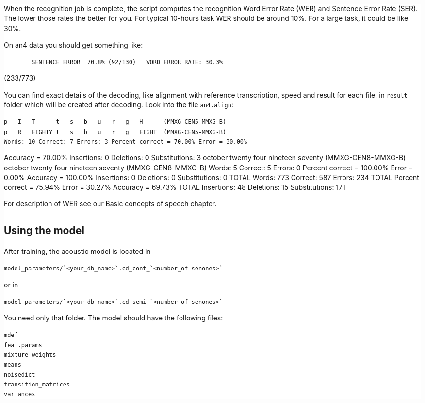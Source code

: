 When the recognition job is complete, the script computes the recognition Word 
Error Rate (WER) and 
Sentence Error Rate (SER). The lower those rates the better for you. For 
typical 10-hours task WER
should be around 10%. For a large task, it could be like 30%.

On an4 data you should get something like:

	
	        SENTENCE ERROR: 70.8% (92/130)   WORD ERROR RATE: 30.3% 
(233/773)


You can find exact details of the decoding, like alignment with reference 
transcription, speed
 and result for each file, in `result` folder which will be created after 
decoding. Look into the file
`an4.align`:

	
	p   I   T      t   s   b   u   r   g   H      (MMXG-CEN5-MMXG-B)
	p   R   EIGHTY t   s   b   u   r   g   EIGHT  (MMXG-CEN5-MMXG-B)
	Words: 10 Correct: 7 Errors: 3 Percent correct = 70.00% Error = 30.00% 
Accuracy = 70.00%
	Insertions: 0 Deletions: 0 Substitutions: 3
	october twenty four nineteen seventy  (MMXG-CEN8-MMXG-B)
	october twenty four nineteen seventy  (MMXG-CEN8-MMXG-B)
	Words: 5 Correct: 5 Errors: 0 Percent correct = 100.00% Error = 0.00% 
Accuracy = 100.00%
	Insertions: 0 Deletions: 0 Substitutions: 0
	TOTAL Words: 773 Correct: 587 Errors: 234
	TOTAL Percent correct = 75.94% Error = 30.27% Accuracy = 69.73%
	TOTAL Insertions: 48 Deletions: 15 Substitutions: 171


For description of WER see our [Basic concepts of speech](/wiki/tutorialconcepts) 
chapter.

## Using the model

After training, the acoustic model is located in 

	
	model_parameters/`<your_db_name>`.cd_cont_`<number_of senones>`


or in 

	
	model_parameters/`<your_db_name>`.cd_semi_`<number_of senones>`


You need only that folder. The model should have the following files:

	
	mdef
	feat.params
	mixture_weights
	means
	noisedict
	transition_matrices
	variances
